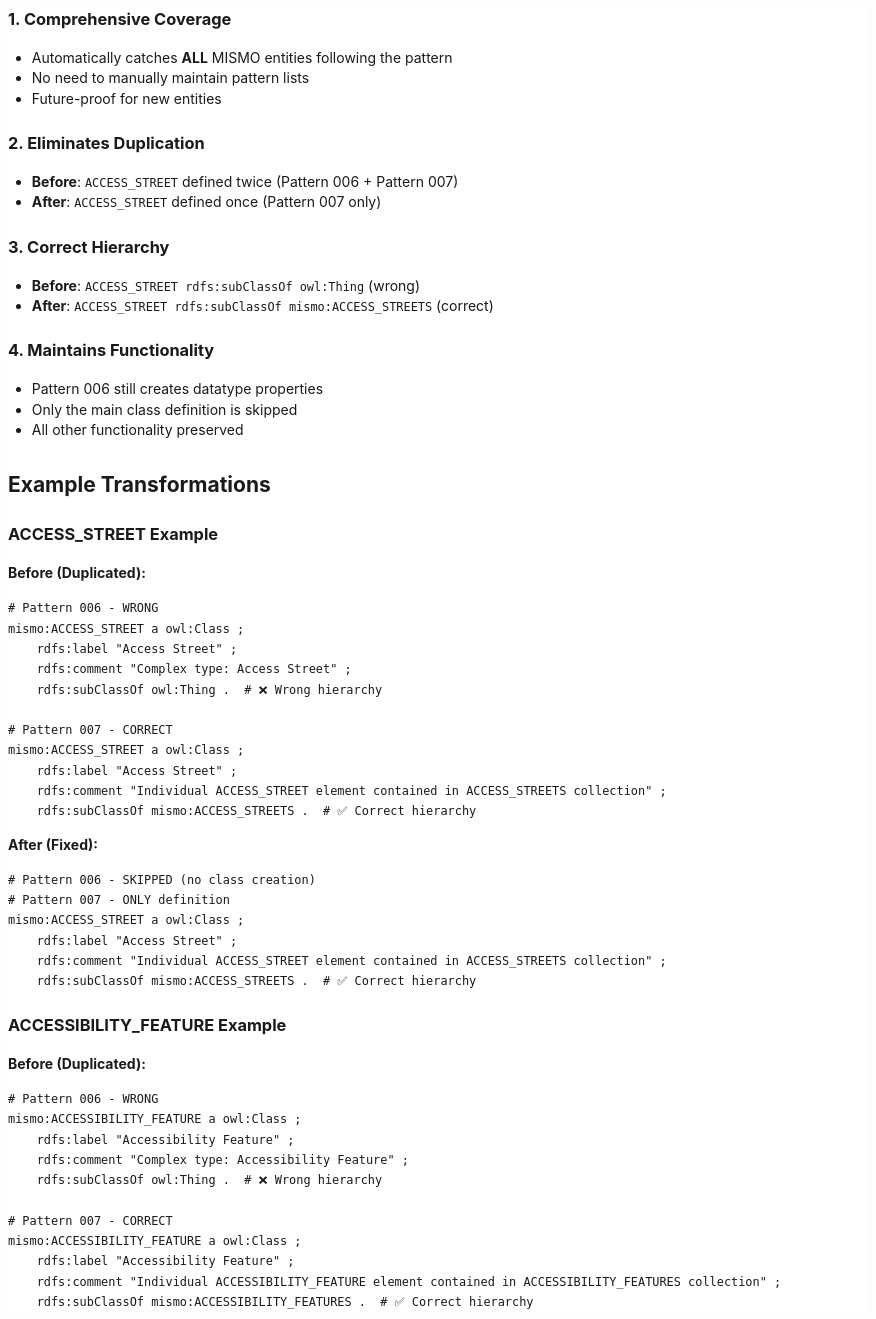### **1. Comprehensive Coverage**
- Automatically catches **ALL** MISMO entities following the pattern
- No need to manually maintain pattern lists
- Future-proof for new entities

### **2. Eliminates Duplication**
- **Before**: `ACCESS_STREET` defined twice (Pattern 006 + Pattern 007)
- **After**: `ACCESS_STREET` defined once (Pattern 007 only)

### **3. Correct Hierarchy**
- **Before**: `ACCESS_STREET rdfs:subClassOf owl:Thing` (wrong)
- **After**: `ACCESS_STREET rdfs:subClassOf mismo:ACCESS_STREETS` (correct)

### **4. Maintains Functionality**
- Pattern 006 still creates datatype properties
- Only the main class definition is skipped
- All other functionality preserved

## Example Transformations

### **ACCESS_STREET Example**

**Before (Duplicated):**
```ttl
# Pattern 006 - WRONG
mismo:ACCESS_STREET a owl:Class ;
    rdfs:label "Access Street" ;
    rdfs:comment "Complex type: Access Street" ;
    rdfs:subClassOf owl:Thing .  # ❌ Wrong hierarchy

# Pattern 007 - CORRECT
mismo:ACCESS_STREET a owl:Class ;
    rdfs:label "Access Street" ;
    rdfs:comment "Individual ACCESS_STREET element contained in ACCESS_STREETS collection" ;
    rdfs:subClassOf mismo:ACCESS_STREETS .  # ✅ Correct hierarchy
```

**After (Fixed):**
```ttl
# Pattern 006 - SKIPPED (no class creation)
# Pattern 007 - ONLY definition
mismo:ACCESS_STREET a owl:Class ;
    rdfs:label "Access Street" ;
    rdfs:comment "Individual ACCESS_STREET element contained in ACCESS_STREETS collection" ;
    rdfs:subClassOf mismo:ACCESS_STREETS .  # ✅ Correct hierarchy
```

### **ACCESSIBILITY_FEATURE Example**

**Before (Duplicated):**
```ttl
# Pattern 006 - WRONG
mismo:ACCESSIBILITY_FEATURE a owl:Class ;
    rdfs:label "Accessibility Feature" ;
    rdfs:comment "Complex type: Accessibility Feature" ;
    rdfs:subClassOf owl:Thing .  # ❌ Wrong hierarchy

# Pattern 007 - CORRECT
mismo:ACCESSIBILITY_FEATURE a owl:Class ;
    rdfs:label "Accessibility Feature" ;
    rdfs:comment "Individual ACCESSIBILITY_FEATURE element contained in ACCESSIBILITY_FEATURES collection" ;
    rdfs:subClassOf mismo:ACCESSIBILITY_FEATURES .  # ✅ Correct hierarchy
```